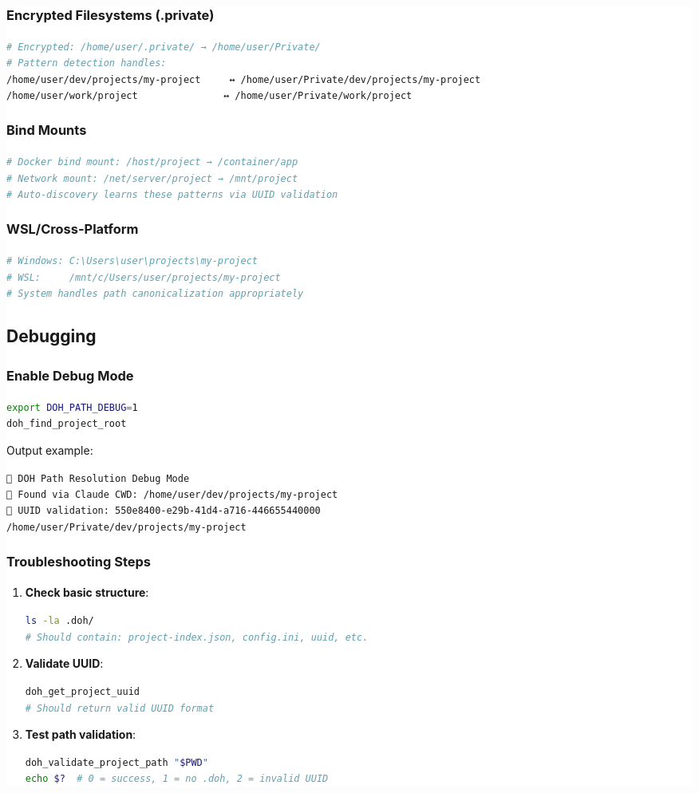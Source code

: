 ### Encrypted Filesystems (.private)
```bash
# Encrypted: /home/user/.private/ → /home/user/Private/
# Pattern detection handles:
/home/user/dev/projects/my-project     ↔ /home/user/Private/dev/projects/my-project
/home/user/work/project               ↔ /home/user/Private/work/project
```

### Bind Mounts
```bash
# Docker bind mount: /host/project → /container/app
# Network mount: /net/server/project → /mnt/project
# Auto-discovery learns these patterns via UUID validation
```

### WSL/Cross-Platform
```bash
# Windows: C:\Users\user\projects\my-project
# WSL:     /mnt/c/Users/user/projects/my-project
# System handles path canonicalization appropriately
```

## Debugging

### Enable Debug Mode
```bash
export DOH_PATH_DEBUG=1
doh_find_project_root
```

Output example:
```
🐛 DOH Path Resolution Debug Mode
🐛 Found via Claude CWD: /home/user/dev/projects/my-project  
🐛 UUID validation: 550e8400-e29b-41d4-a716-446655440000
/home/user/Private/dev/projects/my-project
```

### Troubleshooting Steps

1. **Check basic structure**:
   ```bash
   ls -la .doh/
   # Should contain: project-index.json, config.ini, uuid, etc.
   ```

2. **Validate UUID**:
   ```bash
   doh_get_project_uuid
   # Should return valid UUID format
   ```

3. **Test path validation**:
   ```bash
   doh_validate_project_path "$PWD"
   echo $?  # 0 = success, 1 = no .doh, 2 = invalid UUID
   ```
